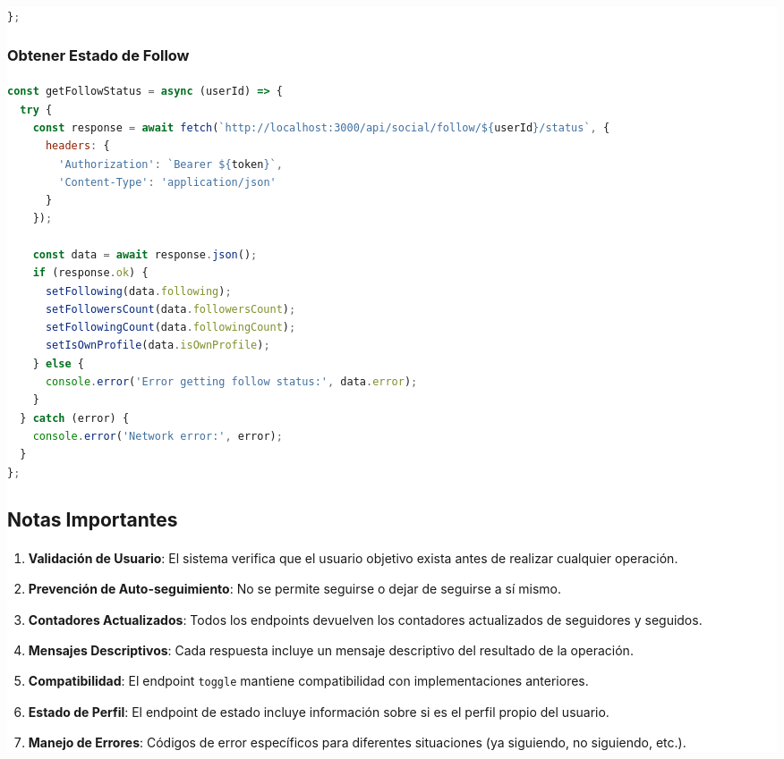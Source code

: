 ```javascript
};
```

### Obtener Estado de Follow
```javascript
const getFollowStatus = async (userId) => {
  try {
    const response = await fetch(`http://localhost:3000/api/social/follow/${userId}/status`, {
      headers: {
        'Authorization': `Bearer ${token}`,
        'Content-Type': 'application/json'
      }
    });
    
    const data = await response.json();
    if (response.ok) {
      setFollowing(data.following);
      setFollowersCount(data.followersCount);
      setFollowingCount(data.followingCount);
      setIsOwnProfile(data.isOwnProfile);
    } else {
      console.error('Error getting follow status:', data.error);
    }
  } catch (error) {
    console.error('Network error:', error);
  }
};
```

## Notas Importantes

1. **Validación de Usuario**: El sistema verifica que el usuario objetivo exista antes de realizar cualquier operación.

2. **Prevención de Auto-seguimiento**: No se permite seguirse o dejar de seguirse a sí mismo.

3. **Contadores Actualizados**: Todos los endpoints devuelven los contadores actualizados de seguidores y seguidos.

4. **Mensajes Descriptivos**: Cada respuesta incluye un mensaje descriptivo del resultado de la operación.

5. **Compatibilidad**: El endpoint `toggle` mantiene compatibilidad con implementaciones anteriores.

6. **Estado de Perfil**: El endpoint de estado incluye información sobre si es el perfil propio del usuario.

7. **Manejo de Errores**: Códigos de error específicos para diferentes situaciones (ya siguiendo, no siguiendo, etc.).
